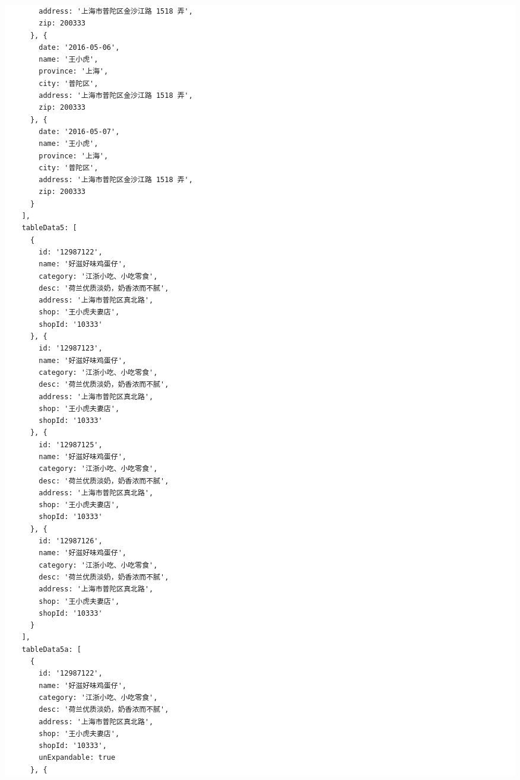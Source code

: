             address: '上海市普陀区金沙江路 1518 弄',
            zip: 200333
          }, {
            date: '2016-05-06',
            name: '王小虎',
            province: '上海',
            city: '普陀区',
            address: '上海市普陀区金沙江路 1518 弄',
            zip: 200333
          }, {
            date: '2016-05-07',
            name: '王小虎',
            province: '上海',
            city: '普陀区',
            address: '上海市普陀区金沙江路 1518 弄',
            zip: 200333
          }
        ],
        tableData5: [
          {
            id: '12987122',
            name: '好滋好味鸡蛋仔',
            category: '江浙小吃、小吃零食',
            desc: '荷兰优质淡奶，奶香浓而不腻',
            address: '上海市普陀区真北路',
            shop: '王小虎夫妻店',
            shopId: '10333'
          }, {
            id: '12987123',
            name: '好滋好味鸡蛋仔',
            category: '江浙小吃、小吃零食',
            desc: '荷兰优质淡奶，奶香浓而不腻',
            address: '上海市普陀区真北路',
            shop: '王小虎夫妻店',
            shopId: '10333'
          }, {
            id: '12987125',
            name: '好滋好味鸡蛋仔',
            category: '江浙小吃、小吃零食',
            desc: '荷兰优质淡奶，奶香浓而不腻',
            address: '上海市普陀区真北路',
            shop: '王小虎夫妻店',
            shopId: '10333'
          }, {
            id: '12987126',
            name: '好滋好味鸡蛋仔',
            category: '江浙小吃、小吃零食',
            desc: '荷兰优质淡奶，奶香浓而不腻',
            address: '上海市普陀区真北路',
            shop: '王小虎夫妻店',
            shopId: '10333'
          }
        ],
        tableData5a: [
          {
            id: '12987122',
            name: '好滋好味鸡蛋仔',
            category: '江浙小吃、小吃零食',
            desc: '荷兰优质淡奶，奶香浓而不腻',
            address: '上海市普陀区真北路',
            shop: '王小虎夫妻店',
            shopId: '10333',
            unExpandable: true
          }, {